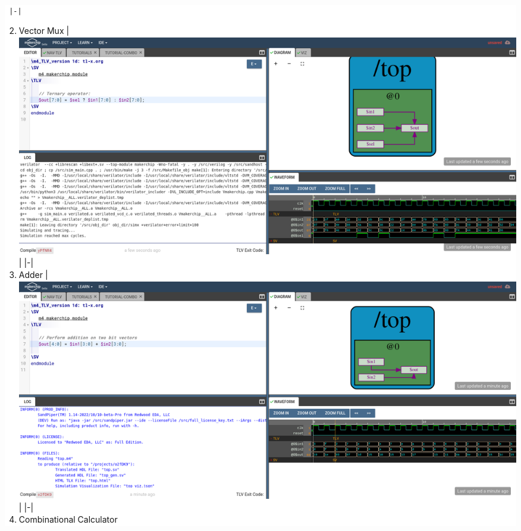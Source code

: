      |-|
  2) Vector Mux
     |![D7_VectorMux](/docs/images/D7_VectorMux.png)|
     |-|
  3) Adder
     |![D7_Vector_Addition](/docs/images/D7_Vector_Addition.png)|
     |-|
  4) Combinational Calculator